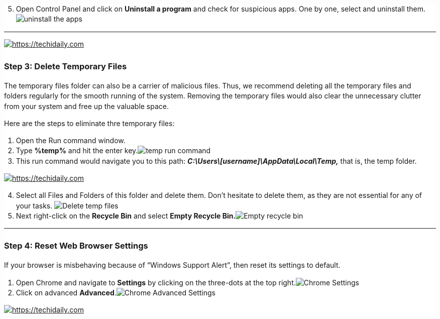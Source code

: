 5. Open Control Panel and click on **Uninstall a program** and check for suspicious apps. One by one, select and uninstall them.![uninstall the apps](https://www.malwarefox.com/wp-content/uploads/2020/07/uninstall-the-apps.png)

---


<a href="https://aligracehair.sjv.io/c/5597632/1880927/19272" target="_top" id="1880927">
  <img src="//a.impactradius-go.com/display-ad/19272-1880927" border="0" alt="https://techidaily.com" width="300" height="90"/>
</a>
<img height="0" width="0" src="https://aligracehair.sjv.io/i/5597632/1880927/19272" style="position:absolute;visibility:hidden;" border="0" />


### **Step 3: Delete Temporary Files**

The temporary files folder can also be a carrier of malicious files. Thus, we recommend deleting all the temporary files and folders regularly for the smooth running of the system. Removing the temporary files would also clear the unnecessary clutter from your system and free up the valuable space.

Here are the steps to eliminate thre temporary files:

1. Open the Run command window.
2. Type **%temp%** and hit the enter key.![temp run command](https://www.malwarefox.com/wp-content/uploads/2020/07/temp-run-command.png)
3. This run command would navigate you to this path: **_C:\\Users\\\[username\]\\AppData\\Local\\Temp,_** that is, the temp folder.


<a href="https://united.elfm.net/c/5597632/2139557/4704" target="_top" id="2139557">
  <img src="//a.impactradius-go.com/display-ad/4704-2139557" border="0" alt="https://techidaily.com" width="300" height="90"/>
</a>
<img height="0" width="0" src="https://united.elfm.net/i/5597632/2139557/4704" style="position:absolute;visibility:hidden;" border="0" />


4. Select all Files and Folders of this folder and delete them. Don’t hesitate to delete them, as they are not essential for any of your tasks. ![Delete temp files](https://www.malwarefox.com/wp-content/uploads/2020/07/Delete-temp-files.png)
5. Next right-click on the **Recycle Bin** and select **Empty Recycle Bin.**![Empty recycle bin](https://www.malwarefox.com/wp-content/uploads/2020/07/Empty-recycle-bin.jpg)

---

### **Step 4: Reset Web Browser Settings**

If your browser is misbehaving because of “Windows Support Alert”, then reset its settings to default.

1. Open Chrome and navigate to **Settings** by clicking on the three-dots at the top right.![Chrome Settings](https://www.malwarefox.com/wp-content/uploads/2020/03/Chrome-Malware-Scanner-1.png)
2. Click on advanced **Advanced**.![Chrome Advanced Settings](https://www.malwarefox.com/wp-content/uploads/2020/05/Chrome-Malware-Scanner-2.png)


<a href="https://appsumo.8odi.net/c/5597632/2044585/7443" target="_top" id="2044585">
  <img src="//a.impactradius-go.com/display-ad/7443-2044585" border="0" alt="https://techidaily.com" width="728" height="90"/>
</a>
<img height="0" width="0" src="https://appsumo.8odi.net/i/5597632/2044585/7443" style="position:absolute;visibility:hidden;" border="0" />
